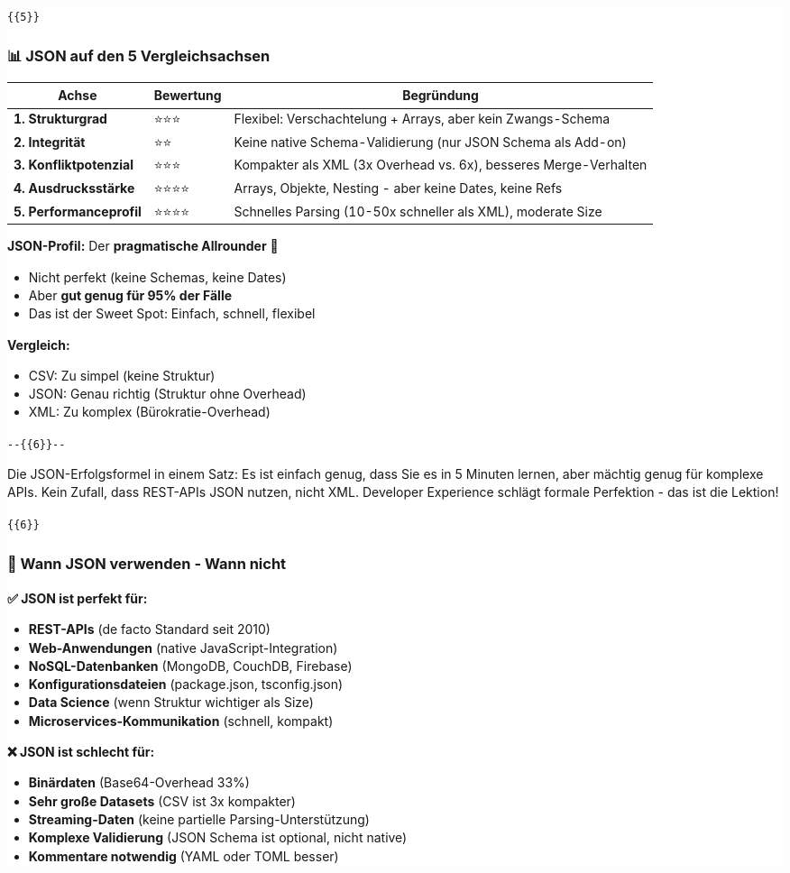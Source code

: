     {{5}}
<section>

### 📊 JSON auf den 5 Vergleichsachsen

| Achse | Bewertung | Begründung |
|-------|-----------|------------|
| **1. Strukturgrad** | ⭐⭐⭐ | Flexibel: Verschachtelung + Arrays, aber kein Zwangs-Schema |
| **2. Integrität** | ⭐⭐ | Keine native Schema-Validierung (nur JSON Schema als Add-on) |
| **3. Konfliktpotenzial** | ⭐⭐⭐ | Kompakter als XML (3x Overhead vs. 6x), besseres Merge-Verhalten |
| **4. Ausdrucksstärke** | ⭐⭐⭐⭐ | Arrays, Objekte, Nesting - aber keine Dates, keine Refs |
| **5. Performanceprofil** | ⭐⭐⭐⭐ | Schnelles Parsing (10-50x schneller als XML), moderate Size |

**JSON-Profil:** Der **pragmatische Allrounder** 🎯

- Nicht perfekt (keine Schemas, keine Dates)
- Aber **gut genug für 95% der Fälle**
- Das ist der Sweet Spot: Einfach, schnell, flexibel

**Vergleich:**
- CSV: Zu simpel (keine Struktur)
- JSON: Genau richtig (Struktur ohne Overhead)
- XML: Zu komplex (Bürokratie-Overhead)

</section>

    --{{6}}--
Die JSON-Erfolgsformel in einem Satz: Es ist einfach genug, dass Sie es in 5 Minuten lernen, aber mächtig genug für komplexe APIs. Kein Zufall, dass REST-APIs JSON nutzen, nicht XML. Developer Experience schlägt formale Perfektion - das ist die Lektion!

    {{6}}
<section>

### 🎯 Wann JSON verwenden - Wann nicht

**✅ JSON ist perfekt für:**

- **REST-APIs** (de facto Standard seit 2010)
- **Web-Anwendungen** (native JavaScript-Integration)
- **NoSQL-Datenbanken** (MongoDB, CouchDB, Firebase)
- **Konfigurationsdateien** (package.json, tsconfig.json)
- **Data Science** (wenn Struktur wichtiger als Size)
- **Microservices-Kommunikation** (schnell, kompakt)

**❌ JSON ist schlecht für:**

- **Binärdaten** (Base64-Overhead 33%)
- **Sehr große Datasets** (CSV ist 3x kompakter)
- **Streaming-Daten** (keine partielle Parsing-Unterstützung)
- **Komplexe Validierung** (JSON Schema ist optional, nicht native)
- **Kommentare notwendig** (YAML oder TOML besser)

